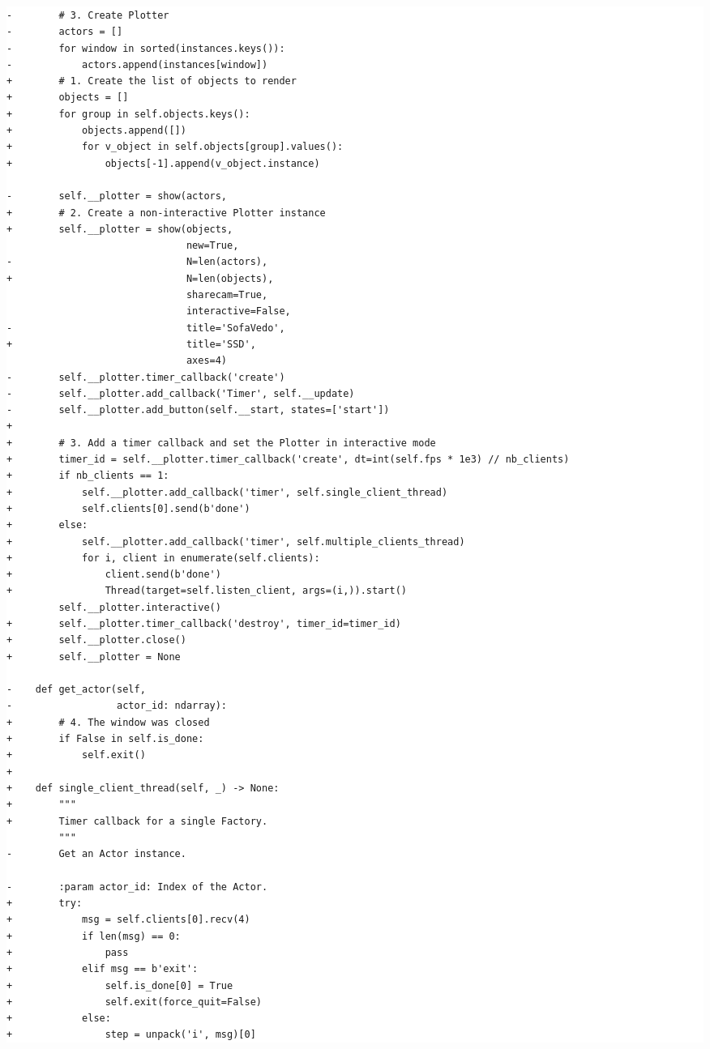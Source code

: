```
-        # 3. Create Plotter
-        actors = []
-        for window in sorted(instances.keys()):
-            actors.append(instances[window])
+        # 1. Create the list of objects to render
+        objects = []
+        for group in self.objects.keys():
+            objects.append([])
+            for v_object in self.objects[group].values():
+                objects[-1].append(v_object.instance)
 
-        self.__plotter = show(actors,
+        # 2. Create a non-interactive Plotter instance
+        self.__plotter = show(objects,
                               new=True,
-                              N=len(actors),
+                              N=len(objects),
                               sharecam=True,
                               interactive=False,
-                              title='SofaVedo',
+                              title='SSD',
                               axes=4)
-        self.__plotter.timer_callback('create')
-        self.__plotter.add_callback('Timer', self.__update)
-        self.__plotter.add_button(self.__start, states=['start'])
+
+        # 3. Add a timer callback and set the Plotter in interactive mode
+        timer_id = self.__plotter.timer_callback('create', dt=int(self.fps * 1e3) // nb_clients)
+        if nb_clients == 1:
+            self.__plotter.add_callback('timer', self.single_client_thread)
+            self.clients[0].send(b'done')
+        else:
+            self.__plotter.add_callback('timer', self.multiple_clients_thread)
+            for i, client in enumerate(self.clients):
+                client.send(b'done')
+                Thread(target=self.listen_client, args=(i,)).start()
         self.__plotter.interactive()
+        self.__plotter.timer_callback('destroy', timer_id=timer_id)
+        self.__plotter.close()
+        self.__plotter = None
 
-    def get_actor(self,
-                  actor_id: ndarray):
+        # 4. The window was closed
+        if False in self.is_done:
+            self.exit()
+
+    def single_client_thread(self, _) -> None:
+        """
+        Timer callback for a single Factory.
         """
-        Get an Actor instance.
 
-        :param actor_id: Index of the Actor.
+        try:
+            msg = self.clients[0].recv(4)
+            if len(msg) == 0:
+                pass
+            elif msg == b'exit':
+                self.is_done[0] = True
+                self.exit(force_quit=False)
+            else:
+                step = unpack('i', msg)[0]
```